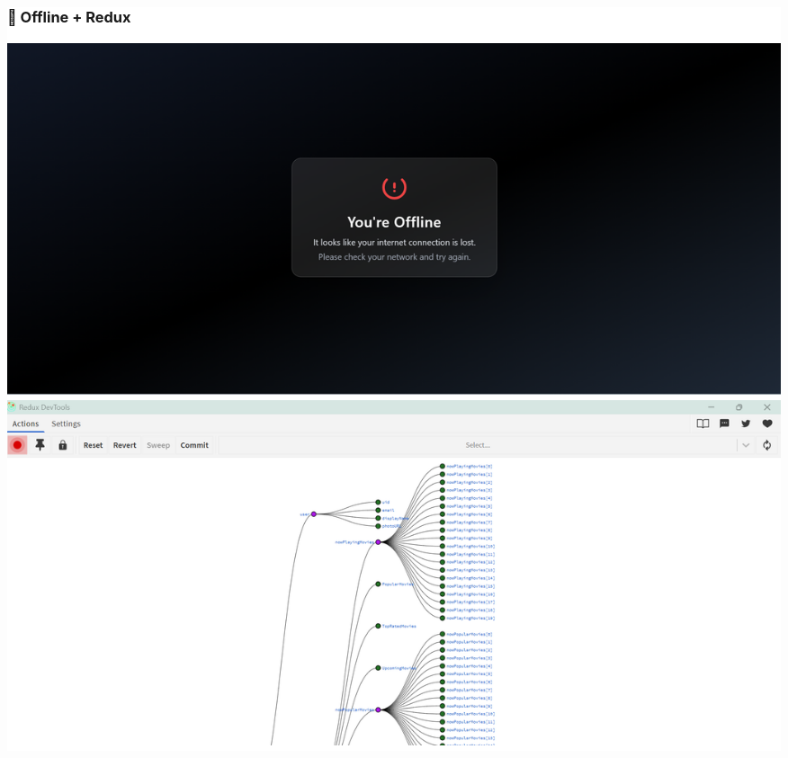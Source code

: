 ### 📄 Offline + Redux
![Offline Page](./screenshots/custom-offline-page.png)
![Redux Store 1](./screenshots/redux-store-pic1.png)
